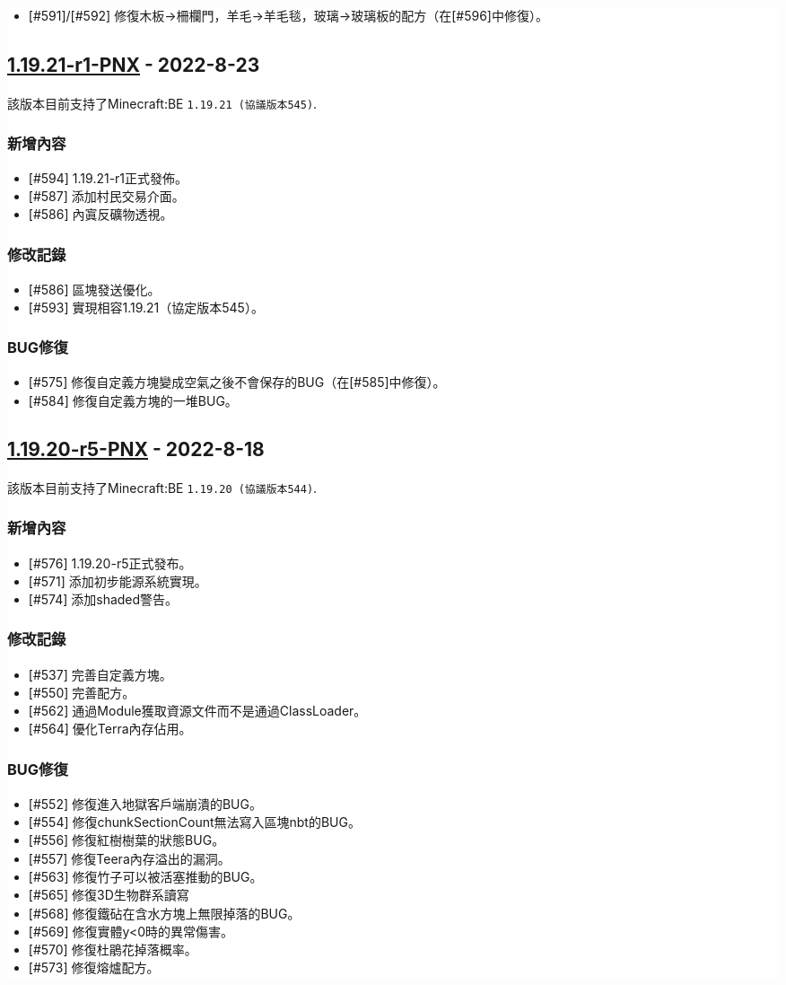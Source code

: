 - [#591]/[#592] 修復木板->柵欄門，羊毛->羊毛毯，玻璃->玻璃板的配方（在[#596]中修復）。

## [1.19.21-r1-PNX](https://github.com/PowerNukkitX/PowerNukkitX/releases/tag/1.19.21-r1) - 2022-8-23
該版本目前支持了Minecraft:BE `1.19.21 (協議版本545)`.

### 新增內容

- [#594] 1.19.21-r1正式發佈。
- [#587] 添加村民交易介面。
- [#586] 內寘反礦物透視。

### 修改記錄

- [#586] 區塊發送優化。
- [#593] 實現相容1.19.21（協定版本545）。

### BUG修復

- [#575] 修復自定義方塊變成空氣之後不會保存的BUG（在[#585]中修復）。
- [#584] 修復自定義方塊的一堆BUG。

## [1.19.20-r5-PNX](https://github.com/PowerNukkitX/PowerNukkitX/releases/tag/1.19.20-r5) - 2022-8-18
該版本目前支持了Minecraft:BE `1.19.20 (協議版本544)`.

### 新增內容

- [#576] 1.19.20-r5正式發布。
- [#571] 添加初步能源系統實現。
- [#574] 添加shaded警告。

### 修改記錄

- [#537] 完善自定義方塊。
- [#550] 完善配方。
- [#562] 通過Module獲取資源文件而不是通過ClassLoader。
- [#564] 優化Terra內存佔用。

### BUG修復

- [#552] 修復進入地獄客戶端崩潰的BUG。
- [#554] 修復chunkSectionCount無法寫入區塊nbt的BUG。
- [#556] 修復紅樹樹葉的狀態BUG。
- [#557] 修復Teera內存溢出的漏洞。
- [#563] 修復竹子可以被活塞推動的BUG。
- [#565] 修復3D生物群系讀寫
- [#568] 修復鐵砧在含水方塊上無限掉落的BUG。
- [#569] 修復實體y<0時的異常傷害。
- [#570] 修復杜鵑花掉落概率。
- [#573] 修復熔爐配方。


[discord guild]: https://powernukkit.org/discord
[Unreleased 1.6.0.0-PN]: https://github.com/PowerNukkit/PowerNukkit/compare/v1.5.2.1-PN...bleeding
[1.5.2.1-PN]: https://github.com/PowerNukkit/PowerNukkit/compare/v1.5.2.0-PN...v1.5.2.1-PN
[1.5.2.0-PN]: https://github.com/PowerNukkit/PowerNukkit/compare/v1.5.1.0-PN...v1.5.2.0-PN
[1.5.1.0-PN]: https://github.com/PowerNukkit/PowerNukkit/compare/v1.5.0.0-PN...v1.5.1.0-PN
[1.5.0.0-PN]: https://github.com/PowerNukkit/PowerNukkit/compare/v1.4.0.0-PN...v1.5.0.0-PN
[1.4.0.0-PN]: https://github.com/PowerNukkit/PowerNukkit/compare/v1.3.1.5-PN...v1.4.0.0-PN
[1.3.1.5-PN]: https://github.com/PowerNukkit/PowerNukkit/compare/v1.3.1.4-PN...v1.3.1.5-PN
[1.3.1.4-PN]: https://github.com/PowerNukkit/PowerNukkit/compare/v1.3.1.3-PN...v1.3.1.4-PN
[1.3.1.3-PN]: https://github.com/PowerNukkit/PowerNukkit/compare/v1.3.1.2-PN...v1.3.1.3-PN
[1.3.1.2-PN]: https://github.com/PowerNukkit/PowerNukkit/compare/v1.3.1.1-PN...v1.3.1.2-PN
[1.3.1.1-PN]: https://github.com/PowerNukkit/PowerNukkit/compare/v1.3.1.0-PN...v1.3.1.1-PN
[1.3.1.0-PN]: https://github.com/PowerNukkit/PowerNukkit/compare/v1.3.0.1-PN...v1.3.1.0-PN
[1.3.0.1-PN]: https://github.com/PowerNukkit/PowerNukkit/compare/v1.3.0.0-PN...v1.3.0.1-PN
[1.3.0.0-PN]: https://github.com/PowerNukkit/PowerNukkit/compare/v1.2.1.0-PN...v1.3.0.1-PN
[1.3.0.0-PN]: https://github.com/PowerNukkit/PowerNukkit/compare/v1.2.1.0-PN...v1.3.0.0-PN
[1.2.1.0-PN]: https://github.com/PowerNukkit/PowerNukkit/compare/v1.2.0.2-PN...v1.2.1.0-PN
[1.2.0.2-PN]: https://github.com/PowerNukkit/PowerNukkit/compare/v1.2.0.1-PN...v1.2.0.2-PN
[1.2.0.1-PN]: https://github.com/PowerNukkit/PowerNukkit/compare/v1.2.0.0-PN...v1.2.0.1-PN
[1.2.0.0-PN]: https://github.com/PowerNukkit/PowerNukkit/compare/v1.1.1.0-PN...v1.2.0.0-PN
[1.1.1.0-PN]: https://github.com/PowerNukkit/PowerNukkit/compare/1ac6d50d36f07b6f1a02df299d9591d78c379db9...v1.1.1.0-PN#files_bucket
[a8247360]: https://github.com/PowerNukkit/PowerNukkit/commit/a8247360
[NukkitX]: https://github.com/CloudburstMC/Nukkit
[#PN-12]: https://github.com/PowerNukkit/PowerNukkit/issues/12
[#PN-44]: https://github.com/PowerNukkit/PowerNukkit/issues/44
[#PN-46]: https://github.com/PowerNukkit/PowerNukkit/issues/46
[#PN-49]: https://github.com/PowerNukkit/PowerNukkit/pull/49
[#PN-50]: https://github.com/PowerNukkit/PowerNukkit/pull/50
[#PN-51]: https://github.com/PowerNukkit/PowerNukkit/pull/51
[#PN-52]: https://github.com/PowerNukkit/PowerNukkit/pull/52
[#PN-53]: https://github.com/PowerNukkit/PowerNukkit/pull/53
[#PN-54]: https://github.com/PowerNukkit/PowerNukkit/pull/54
[#PN-55]: https://github.com/PowerNukkit/PowerNukkit/pull/55
[#PN-56]: https://github.com/PowerNukkit/PowerNukkit/pull/56
[#PN-57]: https://github.com/PowerNukkit/PowerNukkit/pull/57
[#PN-58]: https://github.com/PowerNukkit/PowerNukkit/pull/58
[#PN-79]: https://github.com/PowerNukkit/PowerNukkit/issues/79
[#PN-80]: https://github.com/PowerNukkit/PowerNukkit/pull/80
[#PN-87]: https://github.com/PowerNukkit/PowerNukkit/issues/87
[#PN-93]: https://github.com/PowerNukkit/PowerNukkit/issues/93
[#PN-95]: https://github.com/PowerNukkit/PowerNukkit/issues/95
[#PN-102]: https://github.com/PowerNukkit/PowerNukkit/pull/102
[#PN-103]: https://github.com/PowerNukkit/PowerNukkit/issues/103
[#PN-108]: https://github.com/PowerNukkit/PowerNukkit/pull/108
[#PN-113]: https://github.com/PowerNukkit/PowerNukkit/issues/113
[#PN-116]: https://github.com/PowerNukkit/PowerNukkit/issues/116
[#PN-123]: https://github.com/PowerNukkit/PowerNukkit/issues/123
[#PN-129]: https://github.com/PowerNukkit/PowerNukkit/pull/129
[#PN-140]: https://github.com/PowerNukkit/PowerNukkit/pull/140
[#PN-152]: https://github.com/PowerNukkit/PowerNukkit/pull/152
[#PN-157]: https://github.com/PowerNukkit/PowerNukkit/issues/157
[#PN-170]: https://github.com/PowerNukkit/PowerNukkit/pull/170
[#PN-193]: https://github.com/PowerNukkit/PowerNukkit/issues/193
[#PN-210]: https://github.com/PowerNukkit/PowerNukkit/issues/210
[#PN-212]: https://github.com/PowerNukkit/PowerNukkit/issues/212
[#PN-220]: https://github.com/PowerNukkit/PowerNukkit/issues/220
[#PN-219]: https://github.com/PowerNukkit/PowerNukkit/pull/219
[#PN-222]: https://github.com/PowerNukkit/PowerNukkit/issues/223
[#PN-224]: https://github.com/PowerNukkit/PowerNukkit/pull/224
[#PN-226]: https://github.com/PowerNukkit/PowerNukkit/issues/226
[#PN-227]: https://github.com/PowerNukkit/PowerNukkit/pull/227
[#PN-228]: https://github.com/PowerNukkit/PowerNukkit/issues/228
[#PN-232]: https://github.com/PowerNukkit/PowerNukkit/issues/232
[#PN-234]: https://github.com/PowerNukkit/PowerNukkit/issues/234
[#PN-235]: https://github.com/PowerNukkit/PowerNukkit/issues/235
[#PN-239]: https://github.com/PowerNukkit/PowerNukkit/issues/239
[#PN-240]: https://github.com/PowerNukkit/PowerNukkit/issues/240
[#PN-242]: https://github.com/PowerNukkit/PowerNukkit/pull/242
[#PN-243]: https://github.com/PowerNukkit/PowerNukkit/issues/243
[#PN-244]: https://github.com/PowerNukkit/PowerNukkit/pull/244
[#PN-246]: https://github.com/PowerNukkit/PowerNukkit/issues/246
[#PN-247]: https://github.com/PowerNukkit/PowerNukkit/pull/247
[#PN-248]: https://github.com/PowerNukkit/PowerNukkit/pull/248
[#PN-253]: https://github.com/PowerNukkit/PowerNukkit/pull/253
[#PN-254]: https://github.com/PowerNukkit/PowerNukkit/issues/254
[#PN-255]: https://github.com/PowerNukkit/PowerNukkit/pull/255
[#PN-256]: https://github.com/PowerNukkit/PowerNukkit/pull/256
[#PN-259]: https://github.com/PowerNukkit/PowerNukkit/pull/259
[#PN-260]: https://github.com/PowerNukkit/PowerNukkit/pull/260
[#PN-261]: https://github.com/PowerNukkit/PowerNukkit/pull/261
[#PN-262]: https://github.com/PowerNukkit/PowerNukkit/pull/262
[#PN-263]: https://github.com/PowerNukkit/PowerNukkit/pull/263
[#PN-266]: https://github.com/PowerNukkit/PowerNukkit/issues/266
[#PN-267]: https://github.com/PowerNukkit/PowerNukkit/issues/267
[#PN-268]: https://github.com/PowerNukkit/PowerNukkit/pull/268
[#PN-270]: https://github.com/PowerNukkit/PowerNukkit/issues/270
[#PN-272]: https://github.com/PowerNukkit/PowerNukkit/issues/272
[#PN-273]: https://github.com/PowerNukkit/PowerNukkit/pull/273
[#PN-274]: https://github.com/PowerNukkit/PowerNukkit/pull/274
[#PN-275]: https://github.com/PowerNukkit/PowerNukkit/pull/275
[#PN-276]: https://github.com/PowerNukkit/PowerNukkit/pull/276
[#PN-277]: https://github.com/PowerNukkit/PowerNukkit/pull/277
[#PN-279]: https://github.com/PowerNukkit/PowerNukkit/pull/279
[#PN-281]: https://github.com/PowerNukkit/PowerNukkit/pull/281
[#PN-285]: https://github.com/PowerNukkit/PowerNukkit/pull/285
[#PN-287]: https://github.com/PowerNukkit/PowerNukkit/issues/287
[#PN-293]: https://github.com/PowerNukkit/PowerNukkit/pull/293
[#PN-297]: https://github.com/PowerNukkit/PowerNukkit/pull/297
[#PN-298]: https://github.com/PowerNukkit/PowerNukkit/issues/298
[#PN-315]: https://github.com/PowerNukkit/PowerNukkit/pull/315
[#PN-319]: https://github.com/PowerNukkit/PowerNukkit/pull/319
[#PN-320]: https://github.com/PowerNukkit/PowerNukkit/pull/320
[#PN-323]: https://github.com/PowerNukkit/PowerNukkit/issues/323
[#PN-326]: https://github.com/PowerNukkit/PowerNukkit/pull/326
[#PN-328]: https://github.com/PowerNukkit/PowerNukkit/issues/326
[#PN-330]: https://github.com/PowerNukkit/PowerNukkit/issues/330
[#PN-335]: https://github.com/PowerNukkit/PowerNukkit/issues/335
[#PN-338]: https://github.com/PowerNukkit/PowerNukkit/issues/338
[#PN-339]: https://github.com/PowerNukkit/PowerNukkit/issues/339
[#PN-340]: https://github.com/PowerNukkit/PowerNukkit/issues/340
[#PN-344]: https://github.com/PowerNukkit/PowerNukkit/issues/344
[#PN-346]: https://github.com/PowerNukkit/PowerNukkit/issues/346
[#PN-347]: https://github.com/PowerNukkit/PowerNukkit/issues/347
[#PN-348]: https://github.com/PowerNukkit/PowerNukkit/issues/348
[#PN-352]: https://github.com/PowerNukkit/PowerNukkit/issues/352
[#PN-359]: https://github.com/PowerNukkit/PowerNukkit/issues/359
[#PN-365]: https://github.com/PowerNukkit/PowerNukkit/issues/365
[#PN-366]: https://github.com/PowerNukkit/PowerNukkit/issues/366
[#PN-368]: https://github.com/PowerNukkit/PowerNukkit/issues/368
[#PN-390]: https://github.com/PowerNukkit/PowerNukkit/issues/390
[#PN-397]: https://github.com/PowerNukkit/PowerNukkit/issues/397
[#PN-400]: https://github.com/PowerNukkit/PowerNukkit/issues/400
[#PN-403]: https://github.com/PowerNukkit/PowerNukkit/issues/403
[#PN-404]: https://github.com/PowerNukkit/PowerNukkit/issues/404
[#PN-407]: https://github.com/PowerNukkit/PowerNukkit/issues/407
[#PN-412]: https://github.com/PowerNukkit/PowerNukkit/issues/412
[#PN-414]: https://github.com/PowerNukkit/PowerNukkit/issues/414
[#PN-422]: https://github.com/PowerNukkit/PowerNukkit/issues/422
[#PN-427]: https://github.com/PowerNukkit/PowerNukkit/issues/427
[#PN-430]: https://github.com/PowerNukkit/PowerNukkit/issues/430
[#PN-433]: https://github.com/PowerNukkit/PowerNukkit/issues/433
[#PN-436]: https://github.com/PowerNukkit/PowerNukkit/issues/436
[#PN-437]: https://github.com/PowerNukkit/PowerNukkit/issues/437
[#PN-440]: https://github.com/PowerNukkit/PowerNukkit/issues/440
[#PN-443]: https://github.com/PowerNukkit/PowerNukkit/issues/443
[#PN-445]: https://github.com/PowerNukkit/PowerNukkit/issues/445
[#PN-449]: https://github.com/PowerNukkit/PowerNukkit/issues/449
[#PN-450]: https://github.com/PowerNukkit/PowerNukkit/issues/450
[#PN-462]: https://github.com/PowerNukkit/PowerNukkit/issues/462
[#PN-464]: https://github.com/PowerNukkit/PowerNukkit/issues/464
[#PN-467]: https://github.com/PowerNukkit/PowerNukkit/issues/467
[#PN-469]: https://github.com/PowerNukkit/PowerNukkit/issues/469
[#PN-475]: https://github.com/PowerNukkit/PowerNukkit/issues/475
[#PN-544]: https://github.com/PowerNukkit/PowerNukkit/issues/544
[#PN-576]: https://github.com/PowerNukkit/PowerNukkit/issues/576
[#PN-625]: https://github.com/PowerNukkit/PowerNukkit/issues/625